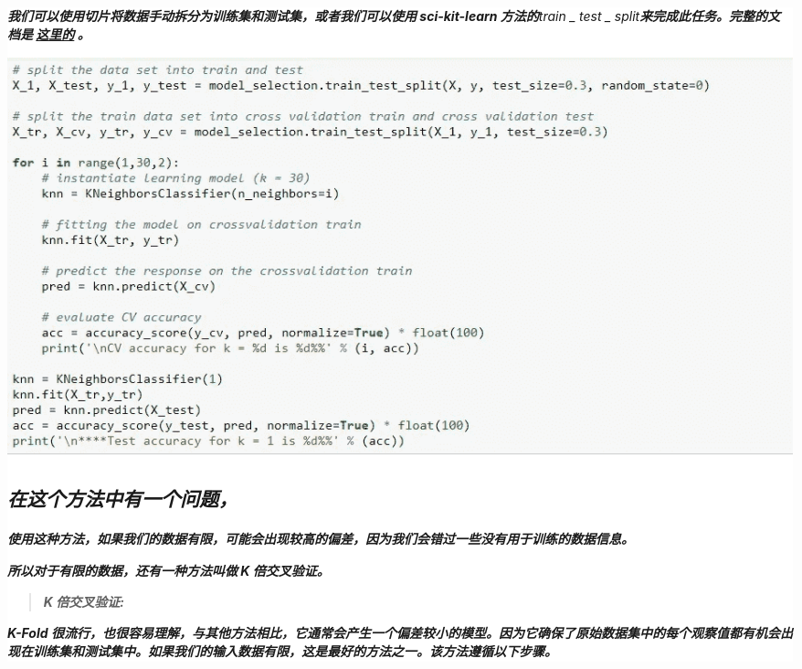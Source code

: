 ***我们可以使用切片将数据手动拆分为训练集和测试集，或者我们可以使用 sci-kit-learn 方法的****train _ test _ split****来完成此任务。完整的文档是* [*这里的*](https://scikit-learn.org/stable/modules/generated/sklearn.model_selection.train_test_split.html) *。***

**![](img/de1804dd26e75ce52f8eb2211a111714.png)**

## *****在这个方法中有一个问题，*****

***使用这种方法，如果我们的数据有限，可能会出现较高的偏差，因为我们会错过一些没有用于训练的数据信息。***

***所以对于有限的数据，还有一种方法叫做* ***K 倍交叉验证。*****

> *****K 倍交叉验证:*****

***K-Fold 很流行，也很容易理解，与其他方法相比，它通常会产生一个偏差较小的模型。因为它确保了原始数据集中的每个观察值都有机会出现在训练集和测试集中。如果我们的输入数据有限，这是最好的方法之一。该方法遵循以下步骤。***
